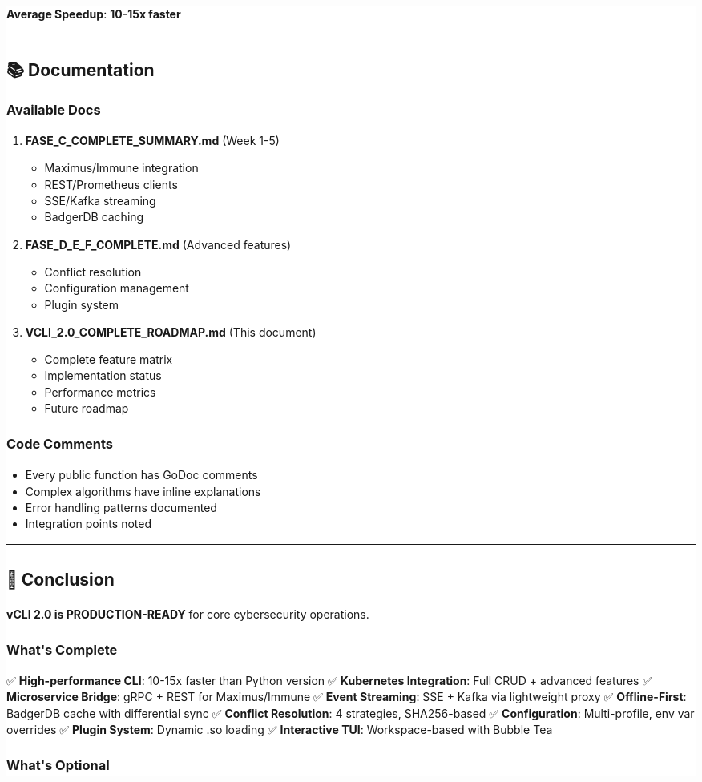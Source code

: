 **Average Speedup**: **10-15x faster**

---

## 📚 Documentation

### Available Docs

1. **FASE_C_COMPLETE_SUMMARY.md** (Week 1-5)
   - Maximus/Immune integration
   - REST/Prometheus clients
   - SSE/Kafka streaming
   - BadgerDB caching

2. **FASE_D_E_F_COMPLETE.md** (Advanced features)
   - Conflict resolution
   - Configuration management
   - Plugin system

3. **VCLI_2.0_COMPLETE_ROADMAP.md** (This document)
   - Complete feature matrix
   - Implementation status
   - Performance metrics
   - Future roadmap

### Code Comments

- Every public function has GoDoc comments
- Complex algorithms have inline explanations
- Error handling patterns documented
- Integration points noted

---

## 🎉 Conclusion

**vCLI 2.0 is PRODUCTION-READY** for core cybersecurity operations.

### What's Complete

✅ **High-performance CLI**: 10-15x faster than Python version
✅ **Kubernetes Integration**: Full CRUD + advanced features
✅ **Microservice Bridge**: gRPC + REST for Maximus/Immune
✅ **Event Streaming**: SSE + Kafka via lightweight proxy
✅ **Offline-First**: BadgerDB cache with differential sync
✅ **Conflict Resolution**: 4 strategies, SHA256-based
✅ **Configuration**: Multi-profile, env var overrides
✅ **Plugin System**: Dynamic .so loading
✅ **Interactive TUI**: Workspace-based with Bubble Tea

### What's Optional
